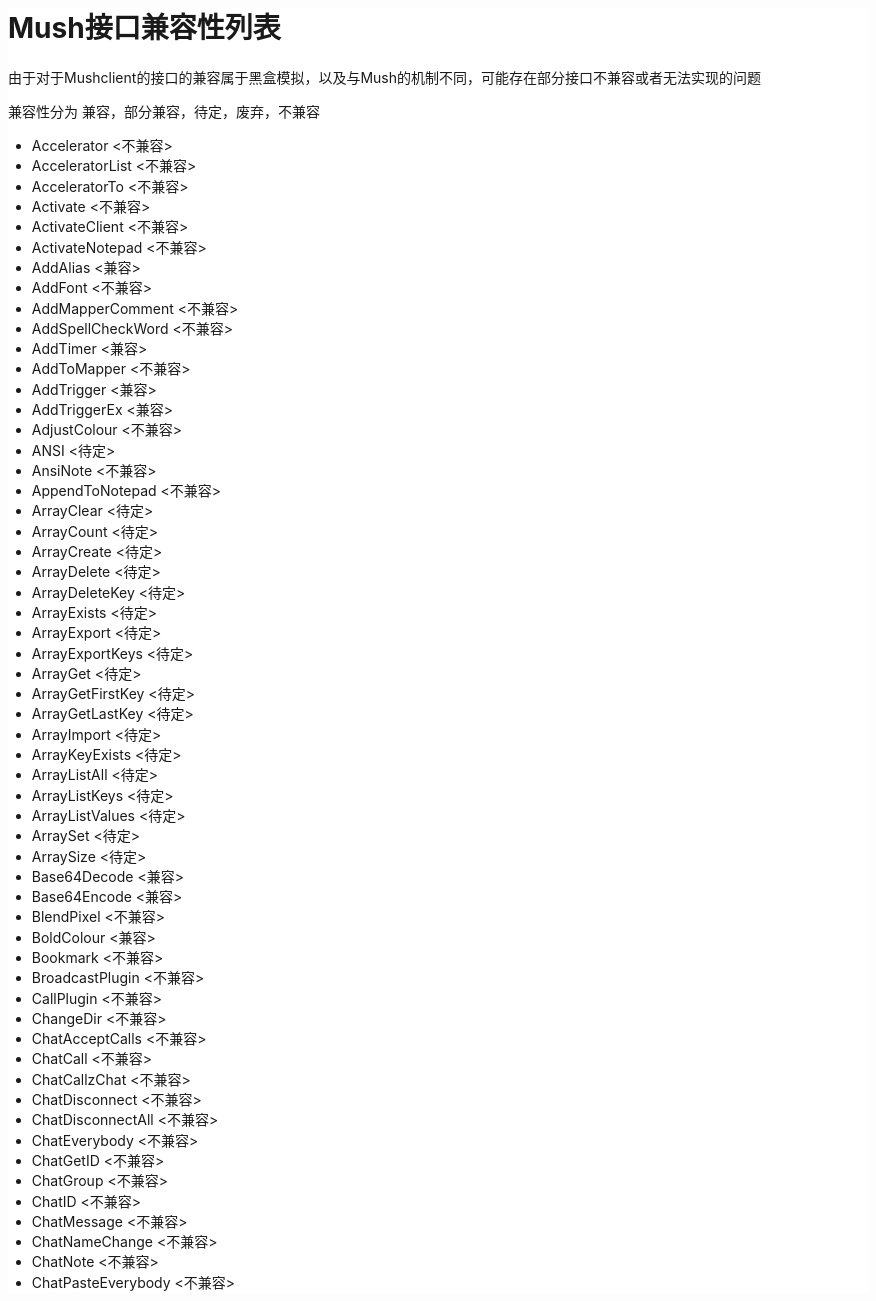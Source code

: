# Mush接口兼容性列表

由于对于Mushclient的接口的兼容属于黑盒模拟，以及与Mush的机制不同，可能存在部分接口不兼容或者无法实现的问题

兼容性分为 兼容，部分兼容，待定，废弃，不兼容

* Accelerator <不兼容>
* AcceleratorList <不兼容>
* AcceleratorTo <不兼容>
* Activate <不兼容>
* ActivateClient <不兼容>
* ActivateNotepad <不兼容>
* AddAlias <兼容>
* AddFont <不兼容>
* AddMapperComment <不兼容>
* AddSpellCheckWord <不兼容>
* AddTimer <兼容>
* AddToMapper <不兼容>
* AddTrigger <兼容>
* AddTriggerEx <兼容>
* AdjustColour <不兼容>
* ANSI <待定>
* AnsiNote <不兼容>
* AppendToNotepad <不兼容>
* ArrayClear <待定>
* ArrayCount <待定>
* ArrayCreate <待定>
* ArrayDelete <待定>
* ArrayDeleteKey <待定>
* ArrayExists <待定>
* ArrayExport <待定>
* ArrayExportKeys <待定>
* ArrayGet <待定>
* ArrayGetFirstKey <待定>
* ArrayGetLastKey <待定>
* ArrayImport <待定>
* ArrayKeyExists <待定>
* ArrayListAll <待定>
* ArrayListKeys <待定>
* ArrayListValues <待定>
* ArraySet <待定>
* ArraySize <待定>
* Base64Decode <兼容>
* Base64Encode <兼容>
* BlendPixel <不兼容>
* BoldColour <兼容>
* Bookmark <不兼容>
* BroadcastPlugin <不兼容>
* CallPlugin <不兼容>
* ChangeDir <不兼容>
* ChatAcceptCalls <不兼容>
* ChatCall <不兼容>
* ChatCallzChat <不兼容>
* ChatDisconnect <不兼容>
* ChatDisconnectAll <不兼容>
* ChatEverybody <不兼容>
* ChatGetID <不兼容>
* ChatGroup <不兼容>
* ChatID <不兼容>
* ChatMessage <不兼容>
* ChatNameChange <不兼容>
* ChatNote <不兼容>
* ChatPasteEverybody <不兼容>